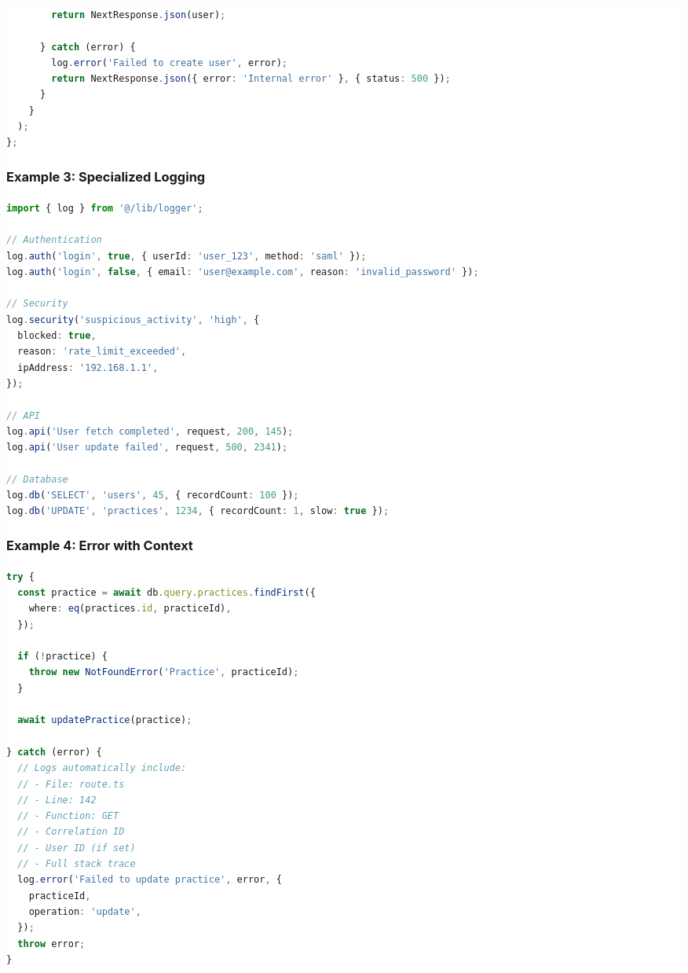 ```typescript
        return NextResponse.json(user);

      } catch (error) {
        log.error('Failed to create user', error);
        return NextResponse.json({ error: 'Internal error' }, { status: 500 });
      }
    }
  );
};
```

### Example 3: Specialized Logging

```typescript
import { log } from '@/lib/logger';

// Authentication
log.auth('login', true, { userId: 'user_123', method: 'saml' });
log.auth('login', false, { email: 'user@example.com', reason: 'invalid_password' });

// Security
log.security('suspicious_activity', 'high', {
  blocked: true,
  reason: 'rate_limit_exceeded',
  ipAddress: '192.168.1.1',
});

// API
log.api('User fetch completed', request, 200, 145);
log.api('User update failed', request, 500, 2341);

// Database
log.db('SELECT', 'users', 45, { recordCount: 100 });
log.db('UPDATE', 'practices', 1234, { recordCount: 1, slow: true });
```

### Example 4: Error with Context

```typescript
try {
  const practice = await db.query.practices.findFirst({
    where: eq(practices.id, practiceId),
  });

  if (!practice) {
    throw new NotFoundError('Practice', practiceId);
  }

  await updatePractice(practice);

} catch (error) {
  // Logs automatically include:
  // - File: route.ts
  // - Line: 142
  // - Function: GET
  // - Correlation ID
  // - User ID (if set)
  // - Full stack trace
  log.error('Failed to update practice', error, {
    practiceId,
    operation: 'update',
  });
  throw error;
}
```